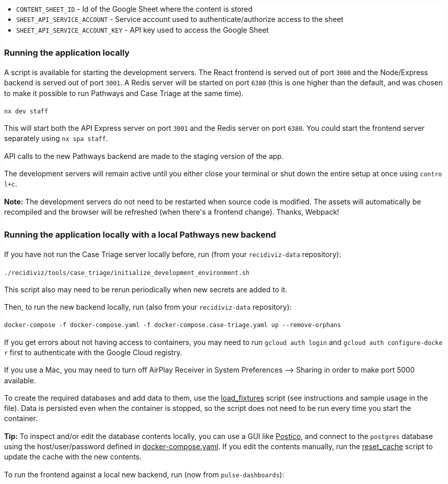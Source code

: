 - `CONTENT_SHEET_ID` - Id of the Google Sheet where the content is stored
- `SHEET_API_SERVICE_ACCOUNT` - Service account used to authenticate/authorize access to the sheet
- `SHEET_API_SERVICE_ACCOUNT_KEY` - API key used to access the Google Sheet

### Running the application locally

A script is available for starting the development servers. The React frontend is served out of port `3000` and the Node/Express backend is served out of port `3001`. A Redis server will be started on port `6380` (this is one higher than the default, and was chosen to make it possible to run Pathways and Case Triage at the same time).

`nx dev staff`

This will start both the API Express server on port `3001` and the Redis server on port `6380`. You could start the frontend server separately using `nx spa staff`.

API calls to the new Pathways backend are made to the staging version of the app.

The development servers will remain active until you either close your terminal or shut down the entire setup at once using `control+c`.

**Note:** The development servers do not need to be restarted when source code is modified. The assets will automatically be recompiled and the browser will be refreshed (when there's a frontend change). Thanks, Webpack!

### Running the application locally with a local Pathways new backend

If you have not run the Case Triage server locally before, run (from your `recidiviz-data` repository):

`./recidiviz/tools/case_triage/initialize_development_environment.sh`

This script also may need to be rerun periodically when new secrets are added to it.

Then, to run the new backend locally, run (also from your `recidiviz-data` repository):

`docker-compose -f docker-compose.yaml -f docker-compose.case-triage.yaml up --remove-orphans`

If you get errors about not having access to containers, you may need to run `gcloud auth login` and `gcloud auth configure-docker` first to authenticate with the Google Cloud registry.

If you use a Mac, you may need to turn off AirPlay Receiver in System Preferences --> Sharing in order to make port 5000 available.

To create the required databases and add data to them, use the [load_fixtures](https://github.com/Recidiviz/recidiviz-data/blob/main/recidiviz/tools/pathways/load_fixtures.py) script (see instructions and sample usage in the file). Data is persisted even when the container is stopped, so the script does not need to be run every time you start the container.

**Tip:** To inspect and/or edit the database contents locally, you can use a GUI like [Postico](https://eggerapps.at/postico/), and connect to the `postgres` database using the host/user/password defined in [docker-compose.yaml](https://github.com/Recidiviz/recidiviz-data/blob/62210d3ebab17c4424abcb17395989f1209e8f0e/docker-compose.yaml#L87-L91). If you edit the contents manually, run the [reset_cache](https://github.com/Recidiviz/recidiviz-data/blob/main/recidiviz/tools/pathways/reset_cache.py) script to update the cache with the new contents.

To run the frontend against a local new backend, run (now from `pulse-dashboards`):

